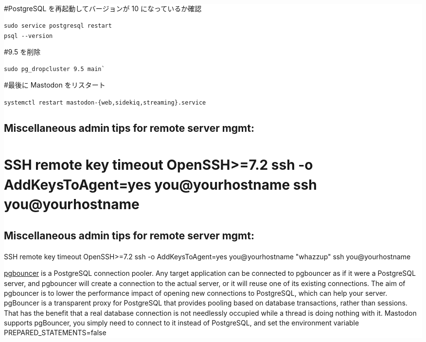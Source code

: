#PostgreSQL を再起動してバージョンが 10 になっているか確認

    sudo service postgresql restart
    psql --version

#9.5 を削除

    sudo pg_dropcluster 9.5 main`

#最後に Mastodon をリスタート

    systemctl restart mastodon-{web,sidekiq,streaming}.service

## Miscellaneous admin tips for remote server mgmt:

SSH remote key timeout OpenSSH>=7.2
    ssh -o AddKeysToAgent=yes you@yourhostname     ssh you@yourhostname 
=======


## Miscellaneous admin tips for remote server mgmt:

SSH remote key timeout OpenSSH>=7.2
    ssh -o AddKeysToAgent=yes you@yourhostname "whazzup"
    ssh you@yourhostname 

[pgbouncer] is a PostgreSQL connection pooler. Any target application can be connected to 
pgbouncer as if it were a PostgreSQL server, and pgbouncer will create a connection to the 
actual server, or it will reuse one of its existing connections. The aim of pgbouncer is 
to lower the performance impact of opening new connections to PostgreSQL, which can help 
your server. pgBouncer is a transparent proxy for PostgreSQL that provides pooling based on database transactions, rather than sessions. That has the benefit that a real database connection is not needlessly occupied while a thread is doing nothing with it. Mastodon supports pgBouncer, you simply need to connect to it instead of PostgreSQL, and set the environment variable PREPARED_STATEMENTS=false


[node install directions]: https://github.com/nodejs/node/blob/master/BUILDING.md
[version of nodejs]: https://github.com/nodesource/distributions#installation-instructions
[nginx is permanantly insecure]:https://www.zdnet.com/article/russian-police-raid-nginx-moscow-office/
[RageQuit]:https://github.com/tootsuite/ragequit
[pgbouncer]: http://www.pgbouncer.org/usage.html#quick-start
